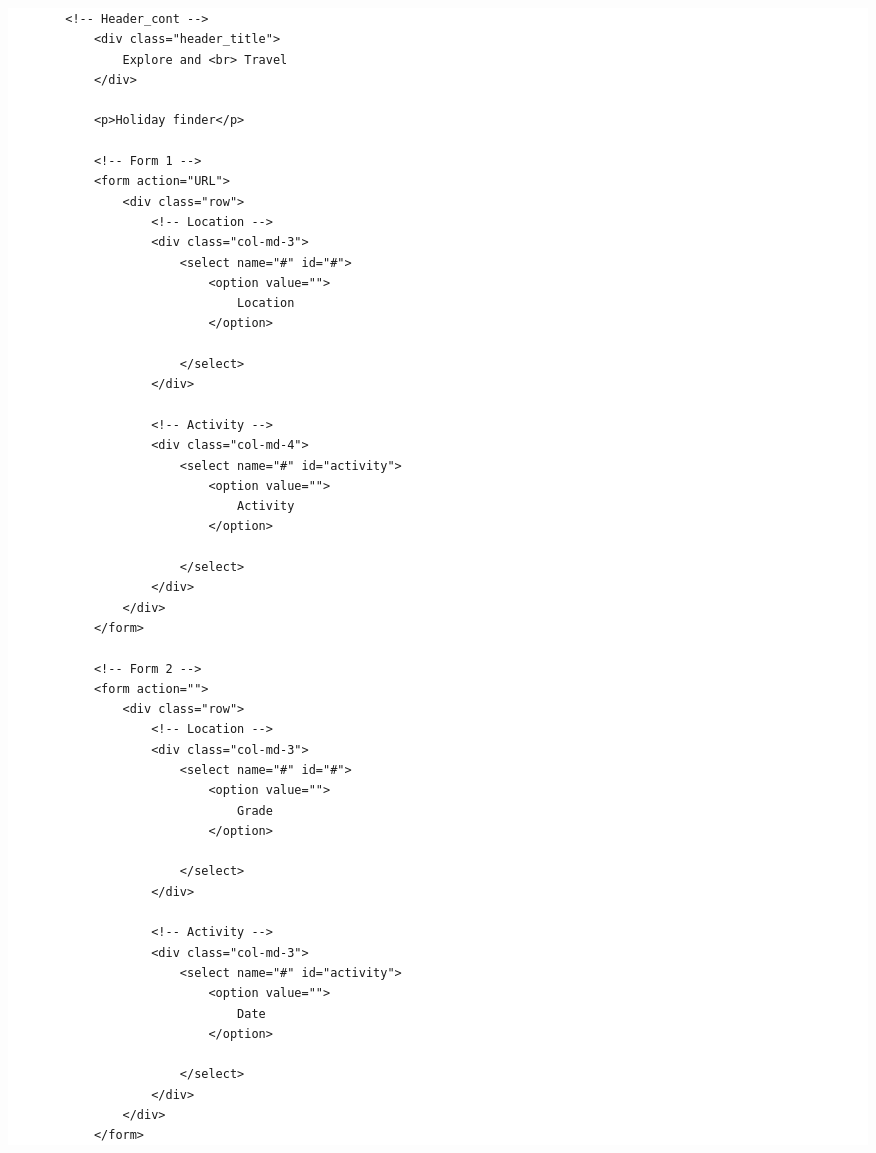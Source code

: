 			<!-- Header_cont -->
				<div class="header_title">
					Explore and <br> Travel
				</div>

				<p>Holiday finder</p>

				<!-- Form 1 -->
				<form action="URL">
					<div class="row">
						<!-- Location -->
						<div class="col-md-3">
							<select name="#" id="#">
								<option value="">
									Location
								</option>

							</select>
						</div>

						<!-- Activity -->
						<div class="col-md-4">
							<select name="#" id="activity">
								<option value="">
									Activity
								</option>

							</select>
						</div>
					</div>
				</form>

				<!-- Form 2 -->
				<form action="">
					<div class="row">
						<!-- Location -->
						<div class="col-md-3">
							<select name="#" id="#">
								<option value="">
									Grade
								</option>

							</select>
						</div>

						<!-- Activity -->
						<div class="col-md-3">
							<select name="#" id="activity">
								<option value="">
									Date
								</option>

							</select>
						</div>
					</div>	
				</form>
